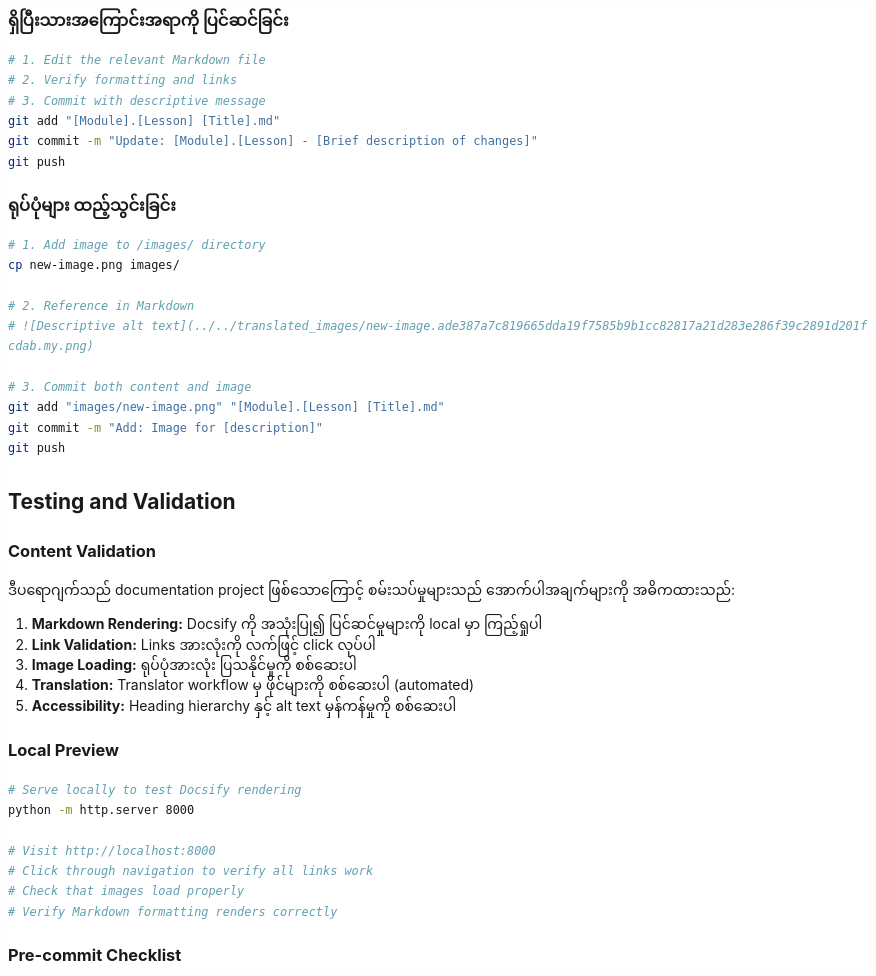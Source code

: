 ### ရှိပြီးသားအကြောင်းအရာကို ပြင်ဆင်ခြင်း

```bash
# 1. Edit the relevant Markdown file
# 2. Verify formatting and links
# 3. Commit with descriptive message
git add "[Module].[Lesson] [Title].md"
git commit -m "Update: [Module].[Lesson] - [Brief description of changes]"
git push
```

### ရုပ်ပုံများ ထည့်သွင်းခြင်း

```bash
# 1. Add image to /images/ directory
cp new-image.png images/

# 2. Reference in Markdown
# ![Descriptive alt text](../../translated_images/new-image.ade387a7c819665dda19f7585b9b1cc82817a21d283e286f39c2891d201fcdab.my.png)

# 3. Commit both content and image
git add "images/new-image.png" "[Module].[Lesson] [Title].md"
git commit -m "Add: Image for [description]"
git push
```

## Testing and Validation

### Content Validation

ဒီပရောဂျက်သည် documentation project ဖြစ်သောကြောင့် စမ်းသပ်မှုများသည် အောက်ပါအချက်များကို အဓိကထားသည်:

1. **Markdown Rendering:** Docsify ကို အသုံးပြု၍ ပြင်ဆင်မှုများကို local မှာ ကြည့်ရှုပါ
2. **Link Validation:** Links အားလုံးကို လက်ဖြင့် click လုပ်ပါ
3. **Image Loading:** ရုပ်ပုံအားလုံး ပြသနိုင်မှုကို စစ်ဆေးပါ
4. **Translation:** Translator workflow မှ ဖိုင်များကို စစ်ဆေးပါ (automated)
5. **Accessibility:** Heading hierarchy နှင့် alt text မှန်ကန်မှုကို စစ်ဆေးပါ

### Local Preview

```bash
# Serve locally to test Docsify rendering
python -m http.server 8000

# Visit http://localhost:8000
# Click through navigation to verify all links work
# Check that images load properly
# Verify Markdown formatting renders correctly
```

### Pre-commit Checklist
